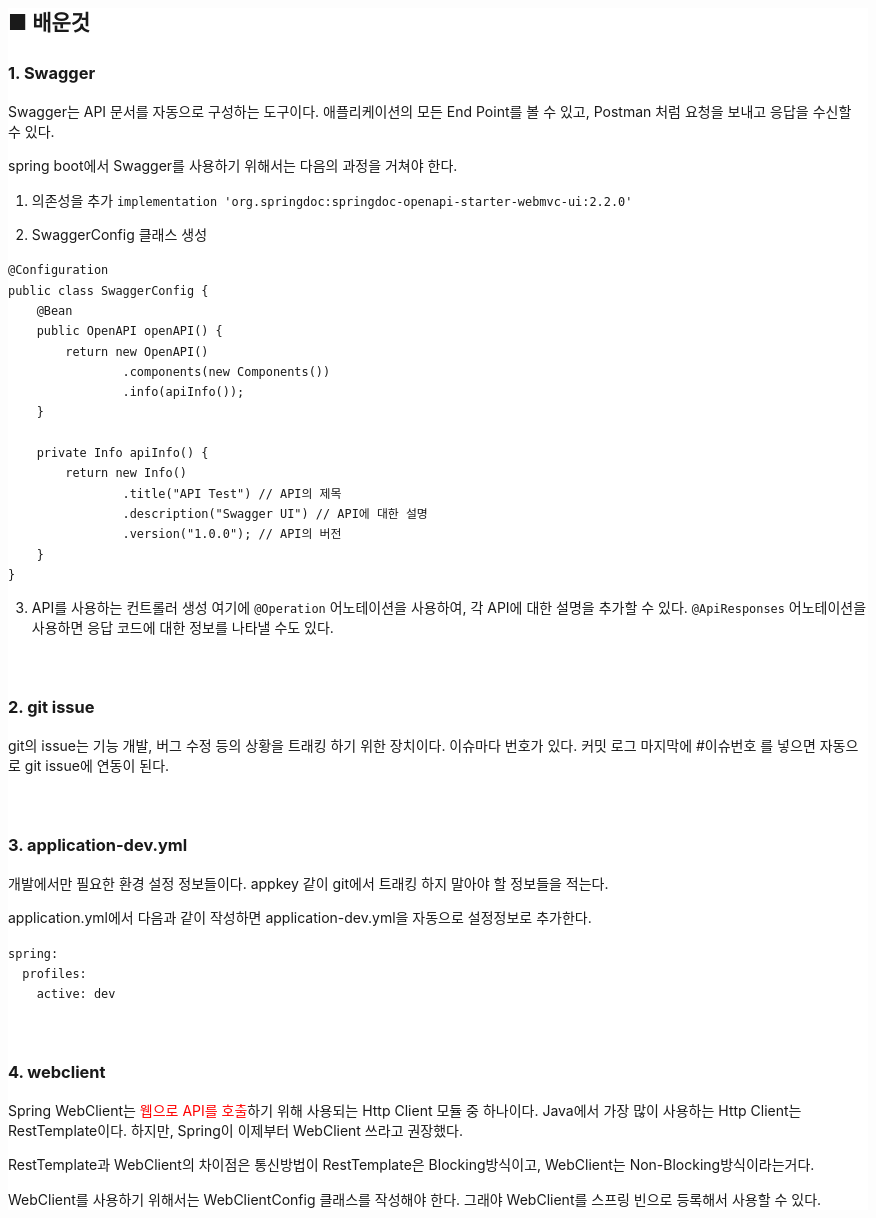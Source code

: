 ## ■ 배운것
### 1. Swagger
Swagger는 API 문서를 자동으로 구성하는 도구이다.
애플리케이션의 모든 End Point를 볼 수 있고, Postman 처럼 요청을 보내고 응답을 수신할 수 있다.

spring boot에서 Swagger를 사용하기 위해서는 다음의 과정을 거쳐야 한다.

1. 의존성을 추가
```implementation 'org.springdoc:springdoc-openapi-starter-webmvc-ui:2.2.0'```

2. SwaggerConfig 클래스 생성
```
@Configuration
public class SwaggerConfig {
    @Bean
    public OpenAPI openAPI() {
        return new OpenAPI()
                .components(new Components())
                .info(apiInfo());
    }

    private Info apiInfo() {
        return new Info()
                .title("API Test") // API의 제목
                .description("Swagger UI") // API에 대한 설명
                .version("1.0.0"); // API의 버전
    }
}
```

3. API를 사용하는 컨트롤러 생성
여기에 ```@Operation``` 어노테이션을 사용하여, 각 API에 대한 설명을 추가할 수 있다.
```@ApiResponses``` 어노테이션을 사용하면 응답 코드에 대한 정보를 나타낼 수도 있다.

<br>

### 2. git issue
git의 issue는 기능 개발, 버그 수정 등의 상황을 트래킹 하기 위한 장치이다.
이슈마다 번호가 있다.
커밋 로그 마지막에 #이슈번호 를 넣으면 자동으로 git issue에 연동이 된다.

<br>

### 3. application-dev.yml
개발에서만 필요한 환경 설정 정보들이다.
appkey 같이 git에서 트래킹 하지 말아야 할 정보들을 적는다.

application.yml에서 다음과 같이 작성하면 application-dev.yml을 자동으로 설정정보로 추가한다.
```
spring:
  profiles:
    active: dev
```

<br>

### 4. webclient
Spring WebClient는 <span style = "color:red">웹으로 API를 호출</span>하기 위해 사용되는 Http Client 모듈 중 하나이다.
Java에서 가장 많이 사용하는 Http Client는 RestTemplate이다. 하지만, Spring이 이제부터 WebClient 쓰라고 권장했다.

RestTemplate과 WebClient의 차이점은 통신방법이 RestTemplate은 Blocking방식이고, WebClient는 Non-Blocking방식이라는거다.

WebClient를 사용하기 위해서는 WebClientConfig 클래스를 작성해야 한다.
그래야 WebClient를 스프링 빈으로 등록해서 사용할 수 있다.
```